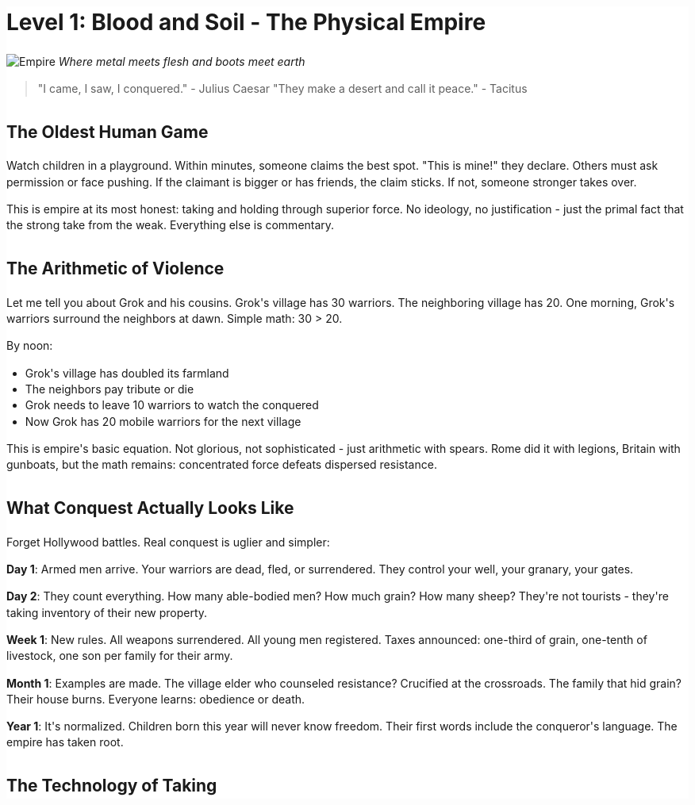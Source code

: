 # Level 1: Blood and Soil - The Physical Empire
![Empire](../cover/empire.png)
*Where metal meets flesh and boots meet earth*

> "I came, I saw, I conquered." - Julius Caesar
> "They make a desert and call it peace." - Tacitus

## The Oldest Human Game

Watch children in a playground. Within minutes, someone claims the best spot. "This is mine!" they declare. Others must ask permission or face pushing. If the claimant is bigger or has friends, the claim sticks. If not, someone stronger takes over.

This is empire at its most honest: taking and holding through superior force. No ideology, no justification - just the primal fact that the strong take from the weak. Everything else is commentary.

## The Arithmetic of Violence

Let me tell you about Grok and his cousins. Grok's village has 30 warriors. The neighboring village has 20. One morning, Grok's warriors surround the neighbors at dawn. Simple math: 30 > 20.

By noon:
- Grok's village has doubled its farmland
- The neighbors pay tribute or die
- Grok needs to leave 10 warriors to watch the conquered
- Now Grok has 20 mobile warriors for the next village

This is empire's basic equation. Not glorious, not sophisticated - just arithmetic with spears. Rome did it with legions, Britain with gunboats, but the math remains: concentrated force defeats dispersed resistance.

## What Conquest Actually Looks Like

Forget Hollywood battles. Real conquest is uglier and simpler:

**Day 1**: Armed men arrive. Your warriors are dead, fled, or surrendered. They control your well, your granary, your gates.

**Day 2**: They count everything. How many able-bodied men? How much grain? How many sheep? They're not tourists - they're taking inventory of their new property.

**Week 1**: New rules. All weapons surrendered. All young men registered. Taxes announced: one-third of grain, one-tenth of livestock, one son per family for their army.

**Month 1**: Examples are made. The village elder who counseled resistance? Crucified at the crossroads. The family that hid grain? Their house burns. Everyone learns: obedience or death.

**Year 1**: It's normalized. Children born this year will never know freedom. Their first words include the conqueror's language. The empire has taken root.

## The Technology of Taking
